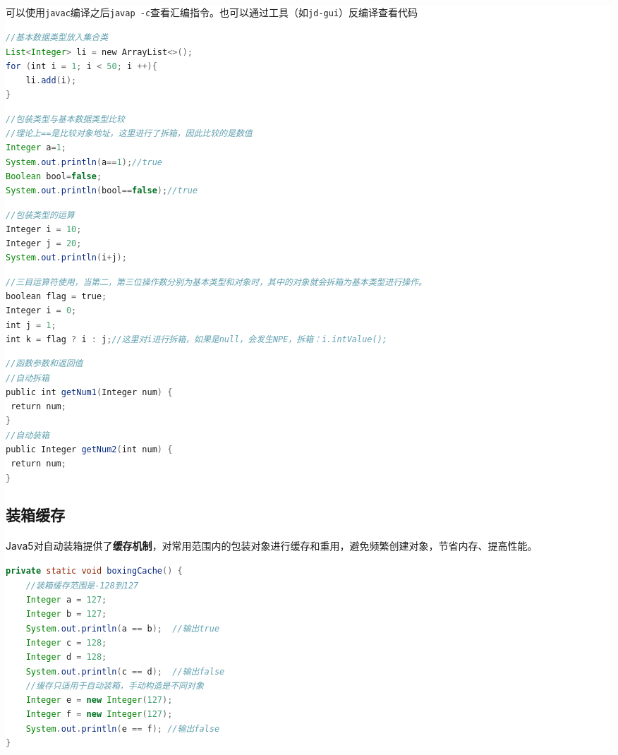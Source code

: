 可以使用`javac`编译之后`javap -c`查看汇编指令。也可以通过工具（如`jd-gui`）反编译查看代码

```java
//基本数据类型放入集合类
List<Integer> li = new ArrayList<>();
for (int i = 1; i < 50; i ++){
    li.add(i);
}
```

```java
//包装类型与基本数据类型比较
//理论上==是比较对象地址，这里进行了拆箱，因此比较的是数值
Integer a=1;
System.out.println(a==1);//true
Boolean bool=false;
System.out.println(bool==false);//true
```

```java
//包装类型的运算
Integer i = 10;
Integer j = 20;
System.out.println(i+j);
```

```java
//三目运算符使用，当第二，第三位操作数分别为基本类型和对象时，其中的对象就会拆箱为基本类型进行操作。
boolean flag = true;
Integer i = 0;
int j = 1;
int k = flag ? i : j;//这里对i进行拆箱，如果是null，会发生NPE，拆箱：i.intValue();
```

```java
//函数参数和返回值
//自动拆箱
public int getNum1(Integer num) {
 return num;
}
//自动装箱
public Integer getNum2(int num) {
 return num;
}
```

## 装箱缓存

Java5对自动装箱提供了**缓存机制**，对常用范围内的包装对象进行缓存和重用，避免频繁创建对象，节省内存、提高性能。

```java
private static void boxingCache() {
    //装箱缓存范围是-128到127
    Integer a = 127;
    Integer b = 127;
    System.out.println(a == b);  //输出true
    Integer c = 128;
    Integer d = 128;
    System.out.println(c == d);  //输出false
    //缓存只适用于自动装箱，手动构造是不同对象
    Integer e = new Integer(127);
    Integer f = new Integer(127);
    System.out.println(e == f); //输出false
}
```
